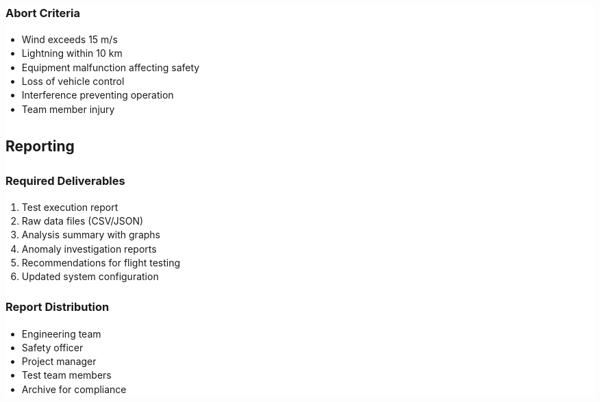 ### Abort Criteria

- Wind exceeds 15 m/s
- Lightning within 10 km
- Equipment malfunction affecting safety
- Loss of vehicle control
- Interference preventing operation
- Team member injury

## Reporting

### Required Deliverables

1. Test execution report
2. Raw data files (CSV/JSON)
3. Analysis summary with graphs
4. Anomaly investigation reports
5. Recommendations for flight testing
6. Updated system configuration

### Report Distribution

- Engineering team
- Safety officer
- Project manager
- Test team members
- Archive for compliance
